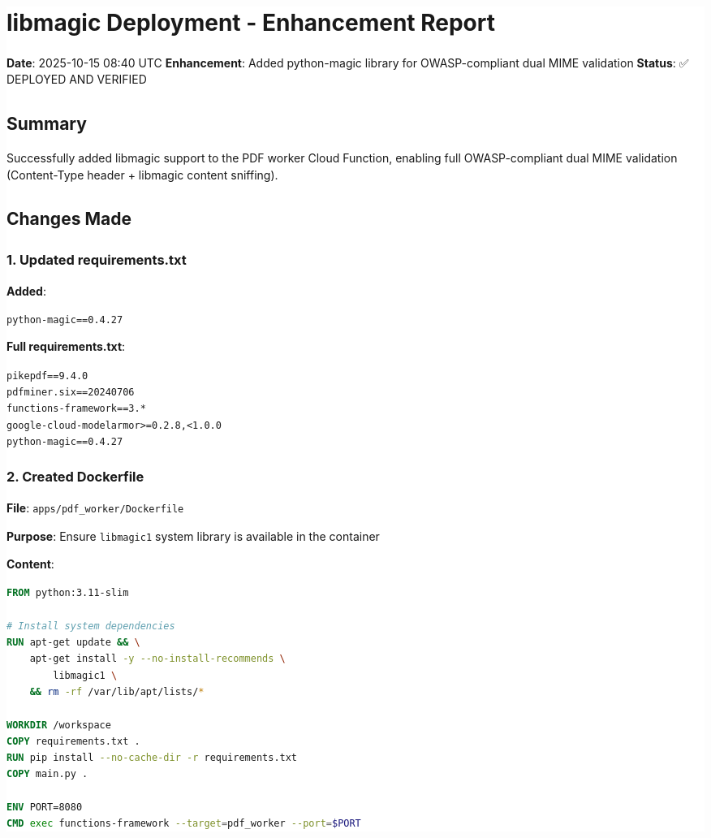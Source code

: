 # libmagic Deployment - Enhancement Report

**Date**: 2025-10-15 08:40 UTC
**Enhancement**: Added python-magic library for OWASP-compliant dual MIME validation
**Status**: ✅ DEPLOYED AND VERIFIED

## Summary

Successfully added libmagic support to the PDF worker Cloud Function, enabling full OWASP-compliant dual MIME validation (Content-Type header + libmagic content sniffing).

## Changes Made

### 1. Updated requirements.txt

**Added**:
```txt
python-magic==0.4.27
```

**Full requirements.txt**:
```txt
pikepdf==9.4.0
pdfminer.six==20240706
functions-framework==3.*
google-cloud-modelarmor>=0.2.8,<1.0.0
python-magic==0.4.27
```

### 2. Created Dockerfile

**File**: `apps/pdf_worker/Dockerfile`

**Purpose**: Ensure `libmagic1` system library is available in the container

**Content**:
```dockerfile
FROM python:3.11-slim

# Install system dependencies
RUN apt-get update && \
    apt-get install -y --no-install-recommends \
        libmagic1 \
    && rm -rf /var/lib/apt/lists/*

WORKDIR /workspace
COPY requirements.txt .
RUN pip install --no-cache-dir -r requirements.txt
COPY main.py .

ENV PORT=8080
CMD exec functions-framework --target=pdf_worker --port=$PORT
```
